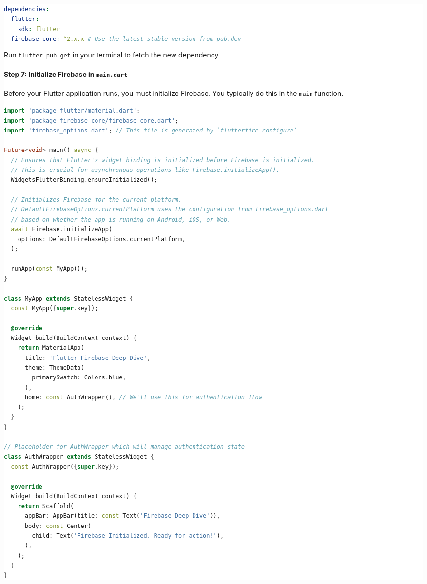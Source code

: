 ```yaml title="pubspec.yaml"
dependencies:
  flutter:
    sdk: flutter
  firebase_core: ^2.x.x # Use the latest stable version from pub.dev
```

Run `flutter pub get` in your terminal to fetch the new dependency.

#### Step 7: Initialize Firebase in <FontIcon icon="fa-brands fa-dart-lang"/>`main.dart`

Before your Flutter application runs, you must initialize Firebase. You typically do this in the `main` function.

```dart :collapsed-lines title="main.dart"
import 'package:flutter/material.dart';
import 'package:firebase_core/firebase_core.dart';
import 'firebase_options.dart'; // This file is generated by `flutterfire configure`

Future<void> main() async {
  // Ensures that Flutter's widget binding is initialized before Firebase is initialized.
  // This is crucial for asynchronous operations like Firebase.initializeApp().
  WidgetsFlutterBinding.ensureInitialized();

  // Initializes Firebase for the current platform.
  // DefaultFirebaseOptions.currentPlatform uses the configuration from firebase_options.dart
  // based on whether the app is running on Android, iOS, or Web.
  await Firebase.initializeApp(
    options: DefaultFirebaseOptions.currentPlatform,
  );

  runApp(const MyApp());
}

class MyApp extends StatelessWidget {
  const MyApp({super.key});

  @override
  Widget build(BuildContext context) {
    return MaterialApp(
      title: 'Flutter Firebase Deep Dive',
      theme: ThemeData(
        primarySwatch: Colors.blue,
      ),
      home: const AuthWrapper(), // We'll use this for authentication flow
    );
  }
}

// Placeholder for AuthWrapper which will manage authentication state
class AuthWrapper extends StatelessWidget {
  const AuthWrapper({super.key});

  @override
  Widget build(BuildContext context) {
    return Scaffold(
      appBar: AppBar(title: const Text('Firebase Deep Dive')),
      body: const Center(
        child: Text('Firebase Initialized. Ready for action!'),
      ),
    );
  }
}
```
